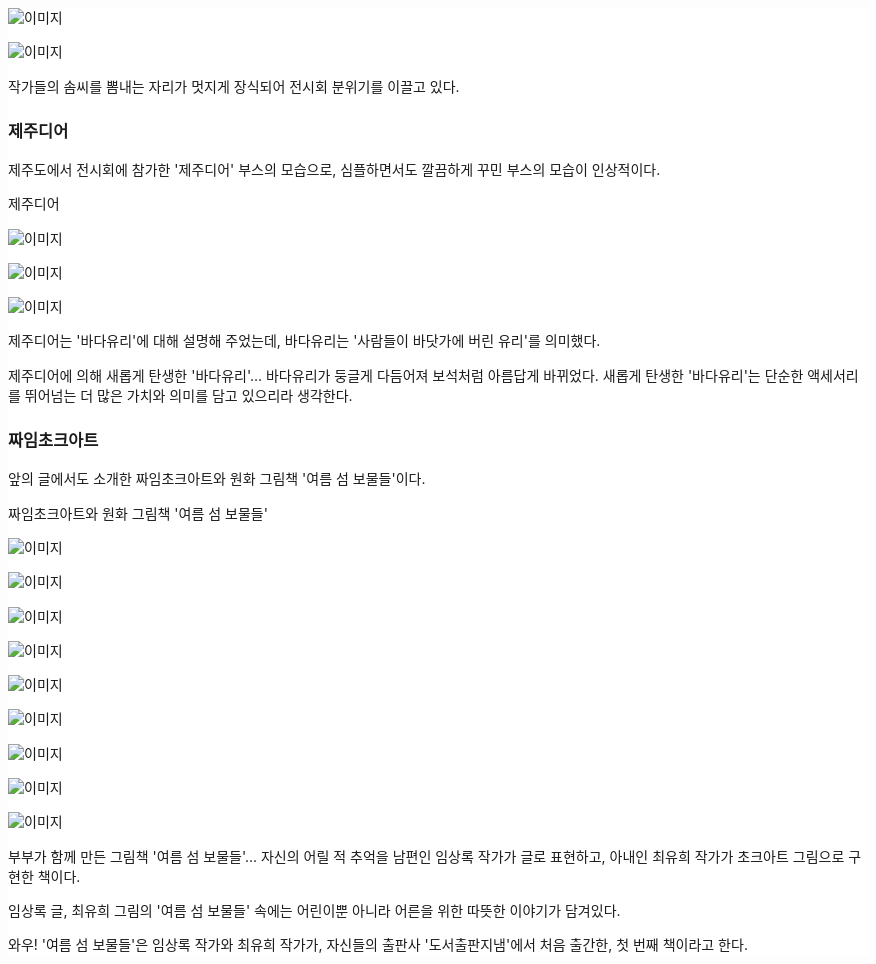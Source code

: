 ![이미지](https://cdn.hashnode.com/res/hashnode/image/upload/v1739259928855/d779f22d-8b46-4f8c-8fc1-c30d068e5d0b.jpeg)

![이미지](https://cdn.hashnode.com/res/hashnode/image/upload/v1739259930806/43818a1c-d3f9-4bfa-9021-9bb7f4d4b58a.jpeg)

작가들의 솜씨를 뽐내는 자리가 멋지게 장식되어 전시회 분위기를 이끌고 있다.

### 제주디어

제주도에서 전시회에 참가한 '제주디어' 부스의 모습으로, 심플하면서도 깔끔하게 꾸민 부스의 모습이 인상적이다.

제주디어

![이미지](https://cdn.hashnode.com/res/hashnode/image/upload/v1739259933019/b1dc6fda-1fb2-4d27-8d86-79c4458f6a25.jpeg)

![이미지](https://cdn.hashnode.com/res/hashnode/image/upload/v1739259935209/fd78cbe9-c8ff-47fb-9571-018526abf227.jpeg)

![이미지](https://cdn.hashnode.com/res/hashnode/image/upload/v1739259937395/054d4f49-0802-4a65-bc10-c30624449a38.jpeg)

제주디어는 '바다유리'에 대해 설명해 주었는데, 바다유리는 '사람들이 바닷가에 버린 유리'를 의미했다.

제주디어에 의해 새롭게 탄생한 '바다유리'... 바다유리가 둥글게 다듬어져 보석처럼 아름답게 바뀌었다. 새롭게 탄생한 '바다유리'는 단순한 액세서리를 뛰어넘는 더 많은 가치와 의미를 담고 있으리라 생각한다.

### 짜임초크아트

앞의 글에서도 소개한 짜임초크아트와 원화 그림책 '여름 섬 보물들'이다.

짜임초크아트와 원화 그림책 '여름 섬 보물들'

![이미지](https://cdn.hashnode.com/res/hashnode/image/upload/v1739259939728/e30363a0-ae73-4166-8388-75e9db63395d.jpeg)

![이미지](https://cdn.hashnode.com/res/hashnode/image/upload/v1739259941849/263600d0-1db6-420f-be97-925469aac91c.jpeg)

![이미지](https://cdn.hashnode.com/res/hashnode/image/upload/v1739259944479/9542afa9-9bca-4524-8497-6171f4737ef9.jpeg)

![이미지](https://cdn.hashnode.com/res/hashnode/image/upload/v1739259946912/31053a25-a3a6-4139-a329-c5b0a33f1cc5.jpeg)

![이미지](https://cdn.hashnode.com/res/hashnode/image/upload/v1739259948832/293d77f2-21e9-46ef-8e7e-78418cde111e.jpeg)

![이미지](https://cdn.hashnode.com/res/hashnode/image/upload/v1739259951419/62430b90-3963-45de-af71-6fb1fa393002.jpeg)

![이미지](https://cdn.hashnode.com/res/hashnode/image/upload/v1739259953839/7a843fd7-18bc-4ef7-8bcb-937fee6cf033.jpeg)

![이미지](https://cdn.hashnode.com/res/hashnode/image/upload/v1739259955867/d50c927d-dbe9-4f35-8590-baeb35aa5190.jpeg)

![이미지](https://cdn.hashnode.com/res/hashnode/image/upload/v1739259957907/8e6f7a7f-4de4-4950-af65-ed93e9029776.jpeg)

부부가 함께 만든 그림책 '여름 섬 보물들'... 자신의 어릴 적 추억을 남편인 임상록 작가가 글로 표현하고, 아내인 최유희 작가가 초크아트 그림으로 구현한 책이다.

임상록 글, 최유희 그림의 '여름 섬 보물들' 속에는 어린이뿐 아니라 어른을 위한 따뜻한 이야기가 담겨있다.

와우! '여름 섬 보물들'은 임상록 작가와 최유희 작가가, 자신들의 출판사 '도서출판지냄'에서 처음 출간한, 첫 번째 책이라고 한다.
